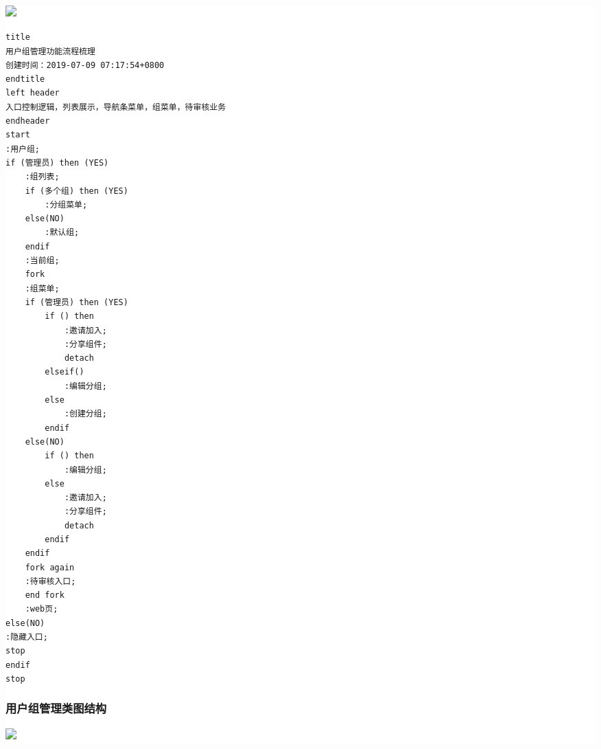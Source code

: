 ![](http://www.plantuml.com/plantuml/png/fL9Dpz904BxlhzXZYNcJlaQ3RtlsgWTF7gjifP60WKsyuWUaeWX4iQHgf8gHO08noaTeuTTqsks9l-3MnKqhyQ9xsfrvTfxdcHbgqGf1yUjfPAzZ_sayz-9-6peVs9DTj7mKJvz77x_p20BxBVZRo5abpez3u5vMpo_ErEAPUe7LedPUrAvUkQHUKrMCIBKaQbQ8IN6P62LIHz3w3BrFqSilOA-Ifi_sWqFm0co7ULFuDemds_Iv29WzYzvxhFSEkaCUuNha7VOjc7lHU1DkNEXuASsnTeCQTOeqQK57becLev71g81fcLInSllwhG96c1-DWmIt_kkTmc7YXfiPJsJXF2kE1dPRYX6VIAL1b1itCvZ47x7vXCC4W0kqJC47krVmh2ipPgr-NoJ-gFbNtP8aHHmJCYR87pVPOWsTCU-qA9RL7cw_SghGN-LJ9KADksKPIYrPfbB8Vu-3DtnSeW5w3fl7YGKvmSako8QTUladml-tBEN9cnmFDkuPbj2boSqJIoodcvdZGt8dyPOwaXwrnEqpf_VxHuFM7Y31a5v_0W00)

```puml
title
用户组管理功能流程梳理
创建时间：2019-07-09 07:17:54+0800 
endtitle
left header
入口控制逻辑，列表展示，导航条菜单，组菜单，待审核业务
endheader
start
:用户组;
if (管理员) then (YES) 
    :组列表;
    if (多个组) then (YES)
        :分组菜单;
    else(NO)
        :默认组;
    endif
    :当前组;
    fork
    :组菜单;
    if (管理员) then (YES)
        if () then 
            :邀请加入;
            :分享组件;
            detach
        elseif()
            :编辑分组;
        else
            :创建分组;
        endif
    else(NO)
        if () then
            :编辑分组;
        else
            :邀请加入;
            :分享组件;
            detach
        endif
    endif
    fork again
    :待审核入口;
    end fork
    :web页;
else(NO)
:隐藏入口;
stop
endif
stop
```
### 用户组管理类图结构
![](http://www.plantuml.com/plantuml/png/jLTlKnl76NzTVOeTtWGm8eGCqqIqdi7or983c223NvBZRYMTSxexxzr1QOSPUt0SRFC7DoQuc49mqfesBY5ZrtPHDFumrTw9L_aAVNOVwQHJpi2O2I_GxZv_zdb-lsUVtNDrrw09_ydpOErEPg1si10ytEChEy73dUhX8N_mwEZcNV_-F_bVzn9yyJ4l7_eRBuysNlpyqsP_tmSV9_j-c-pxcFJtfVe_IdtuuRc-Z_hwI8AQ6derQDubHQfeb2MEDlQFdZnA9Jxe9PzTekv5Qhj3fZRXK9OryzPdTJ49ohU3yfV-zaj_-tQmUNjeB0l__VK3Vta_A7y5Y_mlItndXwyj1-K7V7-pXrU-mddrzJ9VMwgzUSWVRuFDTSSoqG85YVvUWdc56V7lDeExY_xMinH94FY3q1pgNcAMPmzf9TtKIGh0y1TVYQ3sTm6Wwkj_zypIQV_-F_p5Vu67uF43llPCHFZrV_tdwz8Bx7CvawC6LTrqUcoCMhP1KyJVU8fxuUw8BHYY1t0bKAj3bR2L0YNzV-nFl6ShwkSm-Vcd9TFIn4_UCa1539XI4WkgONaQ_6gAgqmh3dqlKRSX7PTriqWP1D5158V0B_bpGZKKno4TcG507eF422TrEfksJ9TPXa6PD2WEJAR1GkIKJF8Vj_sRJm486CkbSsH6OIILSvbk5dxVqV4RkJerHQuxG03K4K8oDOKEI6Vsmf3gwfRPfHgg_lcLJovuhckPgKvTwtAeAVAURqHtXHKKK_-J8jGno9ZmBAONTFCT0kHVLg2WG1DYcq-Obal9j0Mnb8YLbqbBHM2-UhXIZ9m8mTVwqj7VdiWQ9yAqtHwZmdeYHpStQ_i_yCewcgCjE46V253JqpmvAz-PQtGwRJ4gyO4whODJH_NQv4NTiHLNXQ90ZHcjhl4M2DyE8qA9v-2wCp4-NEUvplM5ArU6ko00GLlAALgUeULSXRd3bg9TqztYEBtXKSTDcSgCNf0qNvspQKgwc8_6d1c8dYLCJbNjua0OV9JMjuUIYqPIZs8mRjk9IoFH7Rr22T3z5RQK1IGxfPKNb8IUi0BzvtlypXAs2N_bxtprMr65FvQnnCBY4PEsKiI8w-xu_dQmSj3Qkw2NrLuzhrMUySM3jbOVDZH2OhQ16A50phVwno6imZeUeHP594kiuAXLRJvnnfeVrzLYJbNCONrQqkJ0E5hsbqS_7Ozf7pVOwRd42XwnPkXLA-VPb3LzDNKxHtCNTTdX53P7khk8hOZmNSf4nSCHIO467YCXzPZHNWIkPGlURZIT-dU_zrTNguTBGVb5yCqju0K2h9PVzWIFNuXYsDhZgylyGDG3qCaNx_1LSIdonPVLrvlytcwKlREZdO4JmHp8q1Y3kL77t1PhxQXd6fensAF1PFhaxfCK-1FTWUCeh-IJ67l__Q3o82XlrLPUyTMlyVQkljdrR_q0BnQSyZSB_i8N_xjvYt_tWY-imi1_z9_WwK4hwpCMt4e5wZQU9tzWLYb7sGnbBJlXQOItJDQ1KpuxCZTas_Bny0jF1fnyo23hO0wnj8UWXDQrfz_wssjs7SPHEYimxxKDtN5hgrjyUVteY-MWie_fzV1xtzGg5NvlfxPG2LtmUti-92f5QDDU46UzSI0jnOGnortyfD4d8vM0EZ5508gdgW0oaHNMfDlqIc8m615TLQODYd8NXn6D93uT_RrTldq_z1zn3oqP0XJOZW001kbcSg5r6tYFIERg2aeuRbKQpOruCeGXnfIvto4q3PFpf5l09qLH8xb4kWkYSDh5IJZH42vVtAZjxc7qaT2R_KJrc2ozh1Q51nzPW9qo0yDM6KGdBOOHFBc_6CRfr9FGQ5xn35SkHRV9bW0-TAGmPircIuMehwafJ0MVqLYA8HrJKp5ibomcFSRbWr8OnmjLHXMNoZ25JepplCuSpCFGJTggCJAKWpfrNARefjjm1LuoL2yKtMCqgQQxe7VLiji8h1v-ZqqxllnadK21PLrQgkDSceFvOEAaNdUEv3rJ9PsfdbHNqs6puo2zq2tYXAAplKqsIPcUdqjRdXahRfo6EDauBS4jAPodEgCdeCk3nPRMzqwDHnZALTBXRot31GUFbOwmXuGj9snAsBCRxSQHizCyUUL7IL5XL1jiMOM4neVn1GU44uQZmUDv2k41TRWhMh1D5HLJCm2f64tXEEGlSxmUP0jQnxeJbrHuXnwdsEHFN7aoWfGWBglzmcg-CS16tjjxFiIubUUpaOrgf0Elxh0NIaOdih7CDxkQr9ADRGPcf-4zRCVjpVhODw8ENK0nLUhEsRHBDtLNFFX2qX2Ak1ZJr32QCQemEpd6jfPS2c-Xk3rG3VSGxgNsgN08BnQuK6BNHu6rU0cyWjgDHhtID6NWpC7oZpVybAKXlfpbCPKUfo4kcuX2_OruINueKgq1X_XfeRyxwTd9yrYjKP6itP03b3LcGjQ2NMjXY-VqqDYO-9pHh5aJV8TFkEYo-2P9D6Ga6GO1_qb3Htoj_ny0)
